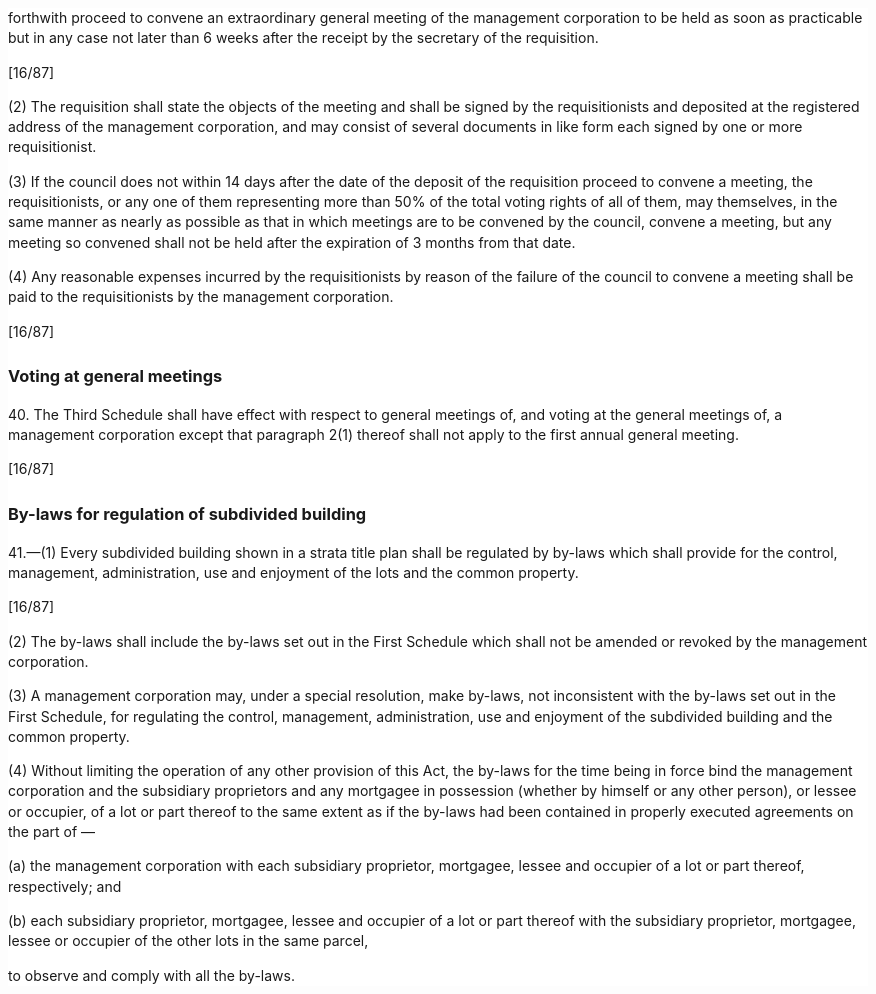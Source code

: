 forthwith proceed to convene an extraordinary general meeting of the management corporation to be held as soon as practicable but in any case not later than 6 weeks after the receipt by the secretary of the requisition.

[16/87]

(2) The requisition shall state the objects of the meeting and shall be signed by the requisitionists and deposited at the registered address of the management corporation, and may consist of several documents in like form each signed by one or more requisitionist.

(3) If the council does not within 14 days after the date of the deposit of the requisition proceed to convene a meeting, the requisitionists, or any one of them representing more than 50% of the total voting rights of all of them, may themselves, in the same manner as nearly as possible as that in which meetings are to be convened by the council, convene a meeting, but any meeting so convened shall not be held after the expiration of 3 months from that date.

(4) Any reasonable expenses incurred by the requisitionists by reason of the failure of the council to convene a meeting shall be paid to the requisitionists by the management corporation.

[16/87]

### Voting at general meetings

40\. The Third Schedule shall have effect with respect to general meetings of, and voting at the general meetings of, a management corporation except that paragraph 2(1) thereof shall not apply to the first annual general meeting.

[16/87]

### By-laws for regulation of subdivided building

41\.—(1) Every subdivided building shown in a strata title plan shall be regulated by by-laws which shall provide for the control, management, administration, use and enjoyment of the lots and the common property.

[16/87]

(2) The by-laws shall include the by-laws set out in the First Schedule which shall not be amended or revoked by the management corporation.

(3) A management corporation may, under a special resolution, make by-laws, not inconsistent with the by-laws set out in the First Schedule, for regulating the control, management, administration, use and enjoyment of the subdivided building and the common property.

(4) Without limiting the operation of any other provision of this Act, the by-laws for the time being in force bind the management corporation and the subsidiary proprietors and any mortgagee in possession (whether by himself or any other person), or lessee or occupier, of a lot or part thereof to the same extent as if the by-laws had been contained in properly executed agreements on the part of —

(a) the management corporation with each subsidiary proprietor, mortgagee, lessee and occupier of a lot or part thereof, respectively; and

(b) each subsidiary proprietor, mortgagee, lessee and occupier of a lot or part thereof with the subsidiary proprietor, mortgagee, lessee or occupier of the other lots in the same parcel,

to observe and comply with all the by-laws.

